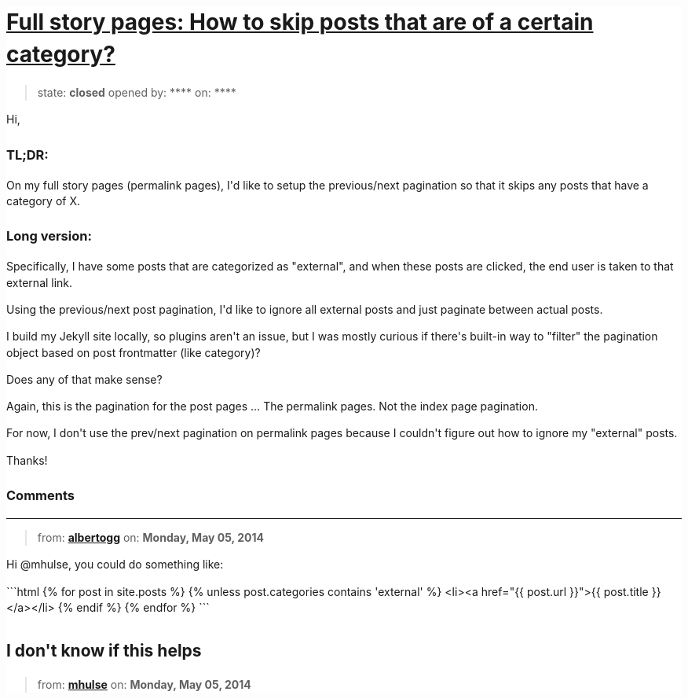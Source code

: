 # [Full story pages: How to skip posts that are of a certain category?](https://github.com/jekyll/jekyll-help/issues/31)

> state: **closed** opened by: **** on: ****

Hi,

### TL;DR:

On my full story pages (permalink pages), I&#x27;d like to setup the previous/next pagination so that it skips any posts that have a category of X.

### Long version:

Specifically, I have some posts that are categorized as &quot;external&quot;, and when these posts are clicked, the end user is taken to that external link.

Using the previous/next post pagination, I&#x27;d like to ignore all external posts and just paginate between actual posts.

I build my Jekyll site locally, so plugins aren&#x27;t an issue, but I was mostly curious if there&#x27;s built-in way to &quot;filter&quot; the pagination object based on post frontmatter (like category)?

Does any of that make sense?

Again, this is the pagination for the post pages … The permalink pages. Not the index page pagination.

For now, I don&#x27;t use the prev/next pagination on permalink pages because I couldn&#x27;t figure out how to ignore my &quot;external&quot; posts.

Thanks!

### Comments

---
> from: [**albertogg**](https://github.com/jekyll/jekyll-help/issues/31#issuecomment-42261367) on: **Monday, May 05, 2014**

Hi @mhulse, you could do something like:

&#x60;&#x60;&#x60;html
{% for post in site.posts %}
    {% unless post.categories contains &#x27;external&#x27; %}
        &lt;li&gt;&lt;a href=&quot;{{ post.url }}&quot;&gt;{{ post.title }}&lt;/a&gt;&lt;/li&gt;
    {% endif %}
{% endfor %}
&#x60;&#x60;&#x60;

I don&#x27;t know if this helps
---
> from: [**mhulse**](https://github.com/jekyll/jekyll-help/issues/31#issuecomment-42261866) on: **Monday, May 05, 2014**
